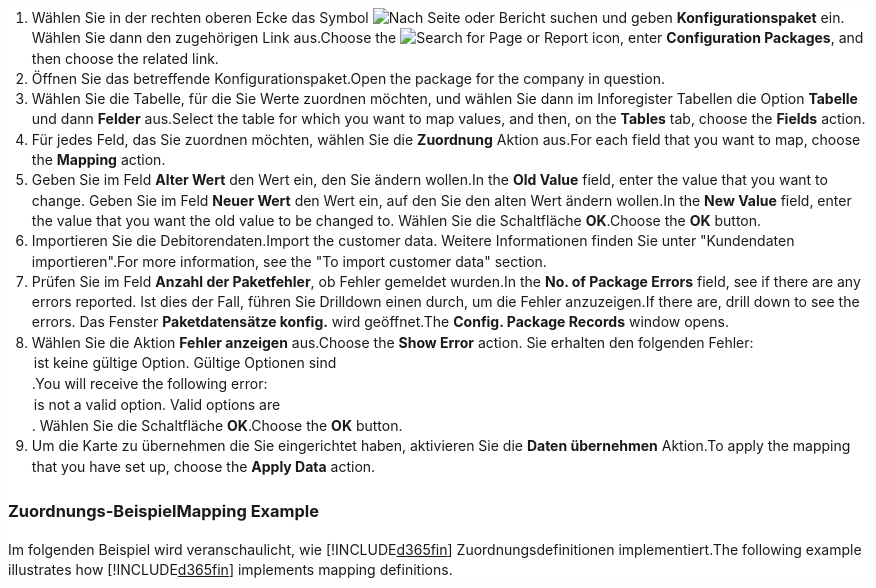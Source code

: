 1. <span data-ttu-id="dd225-177">Wählen Sie in der rechten oberen Ecke das Symbol ![Nach Seite oder Bericht suchen](media/ui-search/search_small.png "Nach Seite oder Bericht suchen") und geben **Konfigurationspaket** ein. Wählen Sie dann den zugehörigen Link aus.</span><span class="sxs-lookup"><span data-stu-id="dd225-177">Choose the ![Search for Page or Report](media/ui-search/search_small.png "Search for Page or Report icon") icon, enter **Configuration Packages**, and then choose the related link.</span></span>
2. <span data-ttu-id="dd225-178">Öffnen Sie das betreffende Konfigurationspaket.</span><span class="sxs-lookup"><span data-stu-id="dd225-178">Open the package for the company in question.</span></span>  
3. <span data-ttu-id="dd225-179">Wählen Sie die Tabelle, für die Sie Werte zuordnen möchten, und wählen Sie dann im Inforegister Tabellen die Option **Tabelle** und dann **Felder** aus.</span><span class="sxs-lookup"><span data-stu-id="dd225-179">Select the table for which you want to map values, and then, on the **Tables** tab, choose the **Fields** action.</span></span>  
4. <span data-ttu-id="dd225-180">Für jedes Feld, das Sie zuordnen möchten, wählen Sie die **Zuordnung** Aktion aus.</span><span class="sxs-lookup"><span data-stu-id="dd225-180">For each field that you want to map, choose the **Mapping** action.</span></span>  
5. <span data-ttu-id="dd225-181">Geben Sie im Feld **Alter Wert** den Wert ein, den Sie ändern wollen.</span><span class="sxs-lookup"><span data-stu-id="dd225-181">In the **Old Value** field, enter the value that you want to change.</span></span> <span data-ttu-id="dd225-182">Geben Sie im Feld **Neuer Wert** den Wert ein, auf den Sie den alten Wert ändern wollen.</span><span class="sxs-lookup"><span data-stu-id="dd225-182">In the **New Value** field, enter the value that you want the old value to be changed to.</span></span> <span data-ttu-id="dd225-183">Wählen Sie die Schaltfläche **OK**.</span><span class="sxs-lookup"><span data-stu-id="dd225-183">Choose the **OK** button.</span></span>  
6. <span data-ttu-id="dd225-184">Importieren Sie die Debitorendaten.</span><span class="sxs-lookup"><span data-stu-id="dd225-184">Import the customer data.</span></span> <span data-ttu-id="dd225-185">Weitere Informationen finden Sie unter "Kundendaten importieren".</span><span class="sxs-lookup"><span data-stu-id="dd225-185">For more information, see the "To import customer data" section.</span></span>
7. <span data-ttu-id="dd225-186">Prüfen Sie im Feld **Anzahl der Paketfehler**, ob Fehler gemeldet wurden.</span><span class="sxs-lookup"><span data-stu-id="dd225-186">In the **No. of Package Errors** field, see if there are any errors reported.</span></span> <span data-ttu-id="dd225-187">Ist dies der Fall, führen Sie Drilldown einen durch, um die Fehler anzuzeigen.</span><span class="sxs-lookup"><span data-stu-id="dd225-187">If there are, drill down to see the errors.</span></span> <span data-ttu-id="dd225-188">Das Fenster **Paketdatensätze konfig.** wird geöffnet.</span><span class="sxs-lookup"><span data-stu-id="dd225-188">The **Config. Package Records** window opens.</span></span>
8. <span data-ttu-id="dd225-189">Wählen Sie die Aktion **Fehler anzeigen** aus.</span><span class="sxs-lookup"><span data-stu-id="dd225-189">Choose the **Show Error** action.</span></span> <span data-ttu-id="dd225-190">Sie erhalten den folgenden Fehler: **<option> ist keine gültige Option. Gültige Optionen sind <valid option list>**.</span><span class="sxs-lookup"><span data-stu-id="dd225-190">You will receive the following error: **<option> is not a valid option. Valid options are <valid option list>**.</span></span> <span data-ttu-id="dd225-191">Wählen Sie die Schaltfläche **OK**.</span><span class="sxs-lookup"><span data-stu-id="dd225-191">Choose the **OK** button.</span></span>  
9. <span data-ttu-id="dd225-192">Um die Karte zu übernehmen die Sie eingerichtet haben, aktivieren Sie die **Daten übernehmen** Aktion.</span><span class="sxs-lookup"><span data-stu-id="dd225-192">To apply the mapping that you have set up, choose the **Apply Data** action.</span></span>  

### <a name="mapping-example"></a><span data-ttu-id="dd225-193">Zuordnungs-Beispiel</span><span class="sxs-lookup"><span data-stu-id="dd225-193">Mapping Example</span></span>  
<span data-ttu-id="dd225-194">Im folgenden Beispiel wird veranschaulicht, wie [!INCLUDE[d365fin](includes/d365fin_md.md)] Zuordnungsdefinitionen implementiert.</span><span class="sxs-lookup"><span data-stu-id="dd225-194">The following example illustrates how [!INCLUDE[d365fin](includes/d365fin_md.md)] implements mapping definitions.</span></span>  
